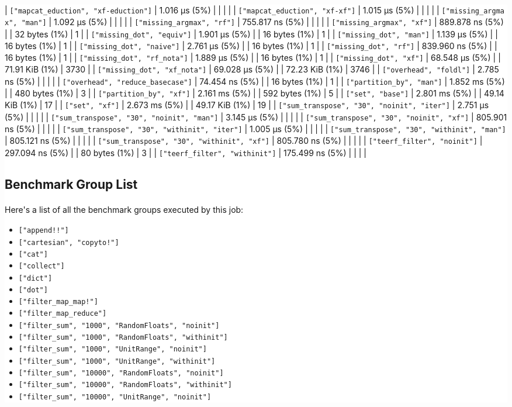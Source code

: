 | `["mapcat_eduction", "xf-eduction"]`                           |   1.016 μs (5%) |         |                 |             |
| `["mapcat_eduction", "xf-xf"]`                                 |   1.015 μs (5%) |         |                 |             |
| `["missing_argmax", "man"]`                                    |   1.092 μs (5%) |         |                 |             |
| `["missing_argmax", "rf"]`                                     | 755.817 ns (5%) |         |                 |             |
| `["missing_argmax", "xf"]`                                     | 889.878 ns (5%) |         |   32 bytes (1%) |           1 |
| `["missing_dot", "equiv"]`                                     |   1.901 μs (5%) |         |   16 bytes (1%) |           1 |
| `["missing_dot", "man"]`                                       |   1.139 μs (5%) |         |   16 bytes (1%) |           1 |
| `["missing_dot", "naive"]`                                     |   2.761 μs (5%) |         |   16 bytes (1%) |           1 |
| `["missing_dot", "rf"]`                                        | 839.960 ns (5%) |         |   16 bytes (1%) |           1 |
| `["missing_dot", "rf_nota"]`                                   |   1.889 μs (5%) |         |   16 bytes (1%) |           1 |
| `["missing_dot", "xf"]`                                        |  68.548 μs (5%) |         |  71.91 KiB (1%) |        3730 |
| `["missing_dot", "xf_nota"]`                                   |  69.028 μs (5%) |         |  72.23 KiB (1%) |        3746 |
| `["overhead", "foldl"]`                                        |   2.785 ns (5%) |         |                 |             |
| `["overhead", "reduce_basecase"]`                              |  74.454 ns (5%) |         |   16 bytes (1%) |           1 |
| `["partition_by", "man"]`                                      |   1.852 ms (5%) |         |  480 bytes (1%) |           3 |
| `["partition_by", "xf"]`                                       |   2.161 ms (5%) |         |  592 bytes (1%) |           5 |
| `["set", "base"]`                                              |   2.801 ms (5%) |         |  49.14 KiB (1%) |          17 |
| `["set", "xf"]`                                                |   2.673 ms (5%) |         |  49.17 KiB (1%) |          19 |
| `["sum_transpose", "30", "noinit", "iter"]`                    |   2.751 μs (5%) |         |                 |             |
| `["sum_transpose", "30", "noinit", "man"]`                     |   3.145 μs (5%) |         |                 |             |
| `["sum_transpose", "30", "noinit", "xf"]`                      | 805.901 ns (5%) |         |                 |             |
| `["sum_transpose", "30", "withinit", "iter"]`                  |   1.005 μs (5%) |         |                 |             |
| `["sum_transpose", "30", "withinit", "man"]`                   | 805.121 ns (5%) |         |                 |             |
| `["sum_transpose", "30", "withinit", "xf"]`                    | 805.780 ns (5%) |         |                 |             |
| `["teerf_filter", "noinit"]`                                   | 297.094 ns (5%) |         |   80 bytes (1%) |           3 |
| `["teerf_filter", "withinit"]`                                 | 175.499 ns (5%) |         |                 |             |

## Benchmark Group List
Here's a list of all the benchmark groups executed by this job:

- `["append!!"]`
- `["cartesian", "copyto!"]`
- `["cat"]`
- `["collect"]`
- `["dict"]`
- `["dot"]`
- `["filter_map_map!"]`
- `["filter_map_reduce"]`
- `["filter_sum", "1000", "RandomFloats", "noinit"]`
- `["filter_sum", "1000", "RandomFloats", "withinit"]`
- `["filter_sum", "1000", "UnitRange", "noinit"]`
- `["filter_sum", "1000", "UnitRange", "withinit"]`
- `["filter_sum", "10000", "RandomFloats", "noinit"]`
- `["filter_sum", "10000", "RandomFloats", "withinit"]`
- `["filter_sum", "10000", "UnitRange", "noinit"]`